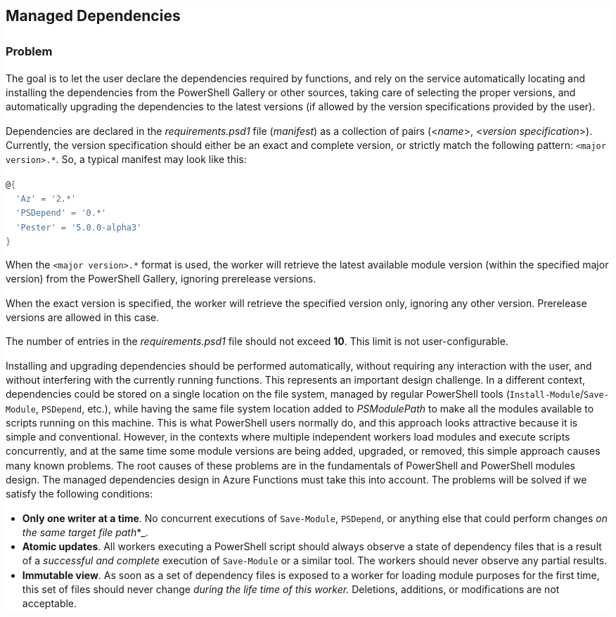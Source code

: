 ## Managed Dependencies

### Problem

The goal is to let the user declare the dependencies required by functions, and rely on the service automatically locating and installing the dependencies from the PowerShell Gallery or other sources, taking care of selecting the proper versions, and automatically upgrading the dependencies to the latest versions (if allowed by the version specifications provided by the user).

Dependencies are declared in the _requirements.psd1_ file (_manifest_) as a collection of pairs (<_name_>, <_version specification_>). Currently, the version specification should either be an exact and complete version, or strictly match the following pattern: `<major version>.*`. So, a typical manifest may look like this:

``` PowerShell
@{
  'Az' = '2.*'
  'PSDepend' = '0.*'
  'Pester' = '5.0.0-alpha3'
}
```

When the `<major version>.*` format is used, the worker will retrieve the latest available module version (within the specified major version) from the PowerShell Gallery, ignoring prerelease versions.

When the exact version is specified, the worker will retrieve the specified version only, ignoring any other version. Prerelease versions are allowed in this case.

The number of entries in the _requirements.psd1_ file should not exceed **10**. This limit is not user-configurable.

Installing and upgrading dependencies should be performed automatically, without requiring any interaction with the user, and without interfering with the currently running functions. This represents an important design challenge. In a different context, dependencies could be stored on a single location on the file system, managed by regular PowerShell tools (`Install-Module`/`Save-Module`, `PSDepend`, etc.), while having the same file system location added to _PSModulePath_ to make all the modules available to scripts running on this machine. This is what PowerShell users normally do, and this approach looks attractive because it is simple and conventional. However, in the contexts where multiple independent workers load modules and execute scripts concurrently, and at the same time some module versions are being added, upgraded, or removed, this simple approach causes many known problems. The root causes of these problems are in the fundamentals of PowerShell and PowerShell modules design. The managed dependencies design in Azure Functions must take this into account. The problems will be solved if we satisfy the following conditions:

- **Only one writer at a time**. No concurrent executions of `Save-Module`, `PSDepend`, or anything else that could perform changes _on the same target file path_*_.
- **Atomic updates**. All workers executing a PowerShell script should always observe a state of dependency files that is a result of a _successful and complete_ execution of `Save-Module` or a similar tool. The workers should never observe any partial results.
- **Immutable view**. As soon as a set of dependency files is exposed to a worker for loading module purposes for the first time, this set of files should never change _during the life time of this worker._ Deletions, additions, or modifications are not acceptable.
